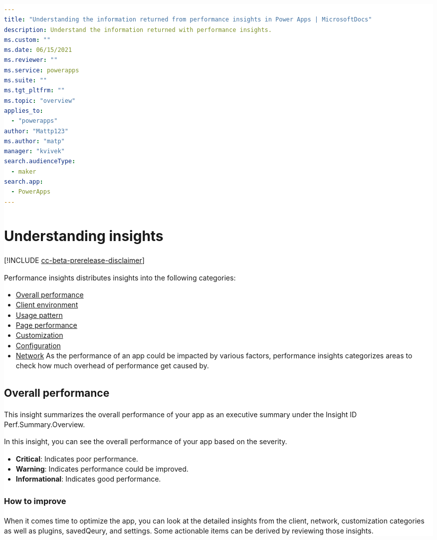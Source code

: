```yaml
---
title: "Understanding the information returned from performance insights in Power Apps | MicrosoftDocs"
description: Understand the information returned with performance insights. 
ms.custom: ""
ms.date: 06/15/2021
ms.reviewer: ""
ms.service: powerapps
ms.suite: ""
ms.tgt_pltfrm: ""
ms.topic: "overview"
applies_to: 
  - "powerapps"
author: "Mattp123"
ms.author: "matp"
manager: "kvivek"
search.audienceType: 
  - maker
search.app: 
  - PowerApps
---
```

# Understanding insights

[!INCLUDE [cc-beta-prerelease-disclaimer](../../includes/cc-beta-prerelease-disclaimer.md)]

Performance insights distributes insights into the following categories: 
- [Overall performance](#overall-performance)
- [Client environment](#client-environment)
- [Usage pattern](#usage-pattern)
- [Page performance](#page-performance)
- [Customization](#customization)
- [Configuration](#configuration)
- [Network](#network)
As the performance of an app could be impacted by various factors, performance insights categorizes areas to check how much overhead of performance get caused by. 

## Overall performance

This insight summarizes the overall performance of your app as an executive summary under the Insight ID Perf.Summary.Overview. 

In this insight, you can see the overall performance of your app based on the severity. 
- **Critical**: Indicates poor performance.
- **Warning**: Indicates performance could be improved.
- **Informational**: Indicates good performance.

### How to improve

When it comes time to optimize the app, you can look at the detailed insights from the client, network, customization categories as well as plugins, savedQeury, and settings. Some actionable items can be derived by reviewing those insights. 
